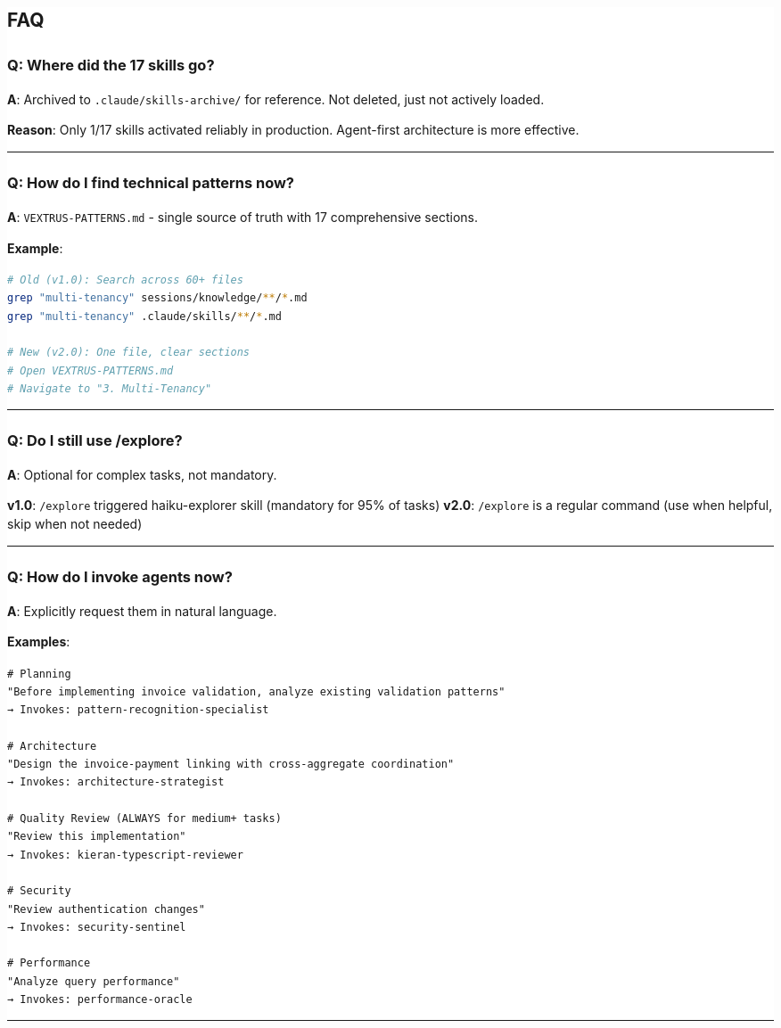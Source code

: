 
## FAQ

### Q: Where did the 17 skills go?

**A**: Archived to `.claude/skills-archive/` for reference. Not deleted, just not actively loaded.

**Reason**: Only 1/17 skills activated reliably in production. Agent-first architecture is more effective.

---

### Q: How do I find technical patterns now?

**A**: `VEXTRUS-PATTERNS.md` - single source of truth with 17 comprehensive sections.

**Example**:
```bash
# Old (v1.0): Search across 60+ files
grep "multi-tenancy" sessions/knowledge/**/*.md
grep "multi-tenancy" .claude/skills/**/*.md

# New (v2.0): One file, clear sections
# Open VEXTRUS-PATTERNS.md
# Navigate to "3. Multi-Tenancy"
```

---

### Q: Do I still use /explore?

**A**: Optional for complex tasks, not mandatory.

**v1.0**: `/explore` triggered haiku-explorer skill (mandatory for 95% of tasks)
**v2.0**: `/explore` is a regular command (use when helpful, skip when not needed)

---

### Q: How do I invoke agents now?

**A**: Explicitly request them in natural language.

**Examples**:
```
# Planning
"Before implementing invoice validation, analyze existing validation patterns"
→ Invokes: pattern-recognition-specialist

# Architecture
"Design the invoice-payment linking with cross-aggregate coordination"
→ Invokes: architecture-strategist

# Quality Review (ALWAYS for medium+ tasks)
"Review this implementation"
→ Invokes: kieran-typescript-reviewer

# Security
"Review authentication changes"
→ Invokes: security-sentinel

# Performance
"Analyze query performance"
→ Invokes: performance-oracle
```

---